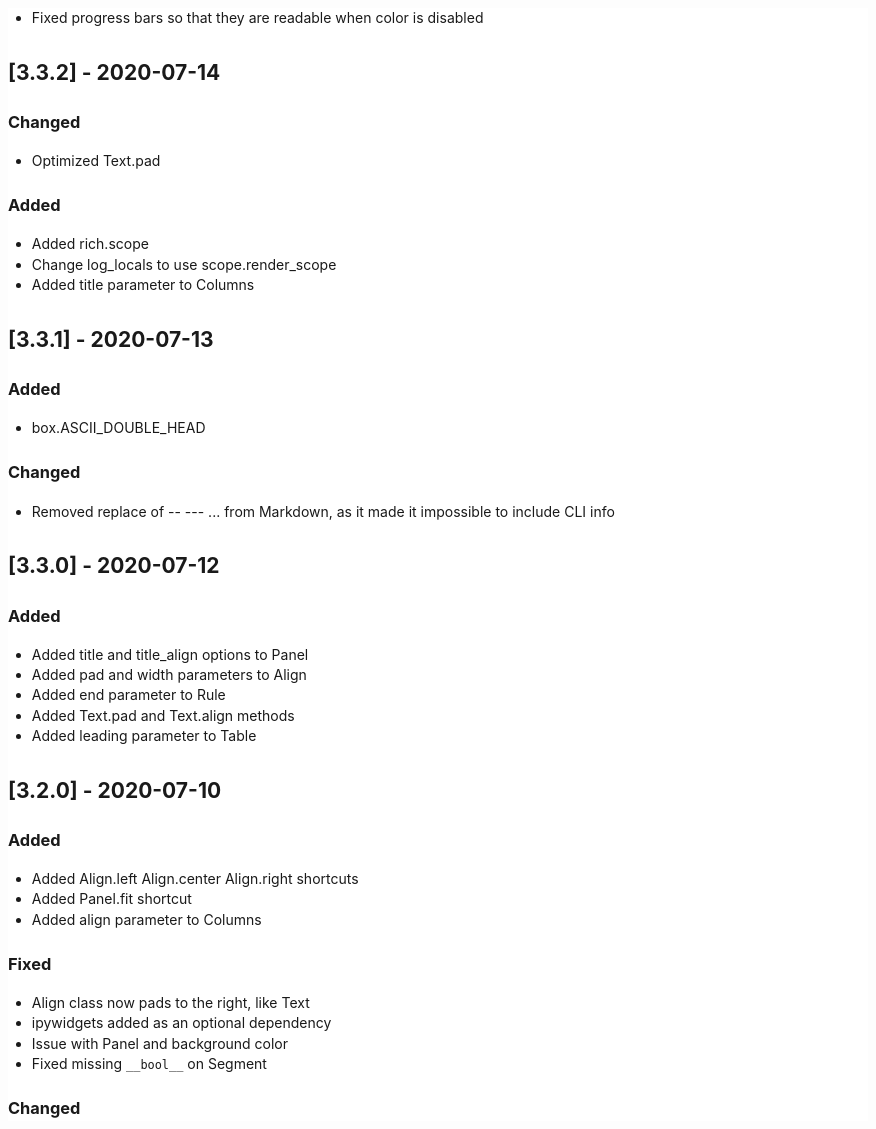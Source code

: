 - Fixed progress bars so that they are readable when color is disabled

## [3.3.2] - 2020-07-14

### Changed

- Optimized Text.pad

### Added

- Added rich.scope
- Change log_locals to use scope.render_scope
- Added title parameter to Columns

## [3.3.1] - 2020-07-13

### Added

- box.ASCII_DOUBLE_HEAD

### Changed

- Removed replace of -- --- ... from Markdown, as it made it impossible to include CLI info

## [3.3.0] - 2020-07-12

### Added

- Added title and title_align options to Panel
- Added pad and width parameters to Align
- Added end parameter to Rule
- Added Text.pad and Text.align methods
- Added leading parameter to Table

## [3.2.0] - 2020-07-10

### Added

- Added Align.left Align.center Align.right shortcuts
- Added Panel.fit shortcut
- Added align parameter to Columns

### Fixed

- Align class now pads to the right, like Text
- ipywidgets added as an optional dependency
- Issue with Panel and background color
- Fixed missing `__bool__` on Segment

### Changed
